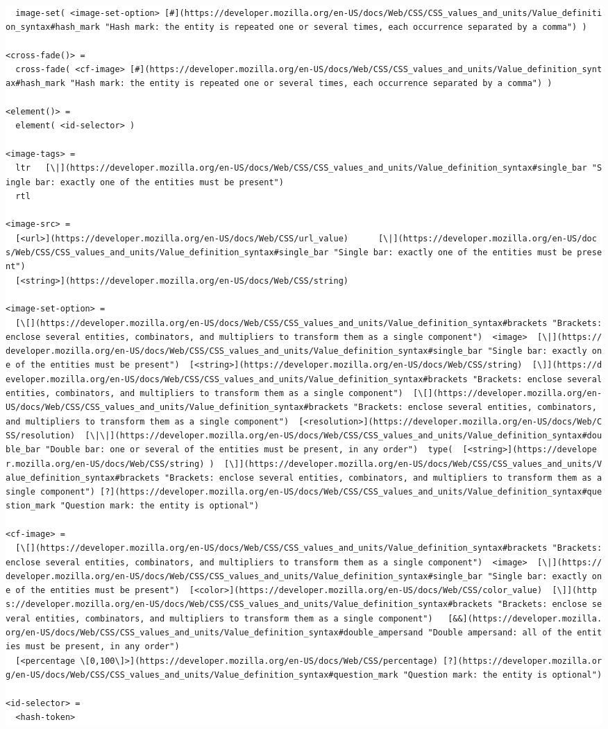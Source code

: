 ```
  image-set( <image-set-option> [#](https://developer.mozilla.org/en-US/docs/Web/CSS/CSS_values_and_units/Value_definition_syntax#hash_mark "Hash mark: the entity is repeated one or several times, each occurrence separated by a comma") )

<cross-fade()> =
  cross-fade( <cf-image> [#](https://developer.mozilla.org/en-US/docs/Web/CSS/CSS_values_and_units/Value_definition_syntax#hash_mark "Hash mark: the entity is repeated one or several times, each occurrence separated by a comma") )

<element()> =
  element( <id-selector> )

<image-tags> =
  ltr   [\|](https://developer.mozilla.org/en-US/docs/Web/CSS/CSS_values_and_units/Value_definition_syntax#single_bar "Single bar: exactly one of the entities must be present")
  rtl

<image-src> =
  [<url>](https://developer.mozilla.org/en-US/docs/Web/CSS/url_value)      [\|](https://developer.mozilla.org/en-US/docs/Web/CSS/CSS_values_and_units/Value_definition_syntax#single_bar "Single bar: exactly one of the entities must be present")
  [<string>](https://developer.mozilla.org/en-US/docs/Web/CSS/string)

<image-set-option> =
  [\[](https://developer.mozilla.org/en-US/docs/Web/CSS/CSS_values_and_units/Value_definition_syntax#brackets "Brackets: enclose several entities, combinators, and multipliers to transform them as a single component")  <image>  [\|](https://developer.mozilla.org/en-US/docs/Web/CSS/CSS_values_and_units/Value_definition_syntax#single_bar "Single bar: exactly one of the entities must be present")  [<string>](https://developer.mozilla.org/en-US/docs/Web/CSS/string)  [\]](https://developer.mozilla.org/en-US/docs/Web/CSS/CSS_values_and_units/Value_definition_syntax#brackets "Brackets: enclose several entities, combinators, and multipliers to transform them as a single component")  [\[](https://developer.mozilla.org/en-US/docs/Web/CSS/CSS_values_and_units/Value_definition_syntax#brackets "Brackets: enclose several entities, combinators, and multipliers to transform them as a single component")  [<resolution>](https://developer.mozilla.org/en-US/docs/Web/CSS/resolution)  [\|\|](https://developer.mozilla.org/en-US/docs/Web/CSS/CSS_values_and_units/Value_definition_syntax#double_bar "Double bar: one or several of the entities must be present, in any order")  type(  [<string>](https://developer.mozilla.org/en-US/docs/Web/CSS/string) )  [\]](https://developer.mozilla.org/en-US/docs/Web/CSS/CSS_values_and_units/Value_definition_syntax#brackets "Brackets: enclose several entities, combinators, and multipliers to transform them as a single component") [?](https://developer.mozilla.org/en-US/docs/Web/CSS/CSS_values_and_units/Value_definition_syntax#question_mark "Question mark: the entity is optional")

<cf-image> =
  [\[](https://developer.mozilla.org/en-US/docs/Web/CSS/CSS_values_and_units/Value_definition_syntax#brackets "Brackets: enclose several entities, combinators, and multipliers to transform them as a single component")  <image>  [\|](https://developer.mozilla.org/en-US/docs/Web/CSS/CSS_values_and_units/Value_definition_syntax#single_bar "Single bar: exactly one of the entities must be present")  [<color>](https://developer.mozilla.org/en-US/docs/Web/CSS/color_value)  [\]](https://developer.mozilla.org/en-US/docs/Web/CSS/CSS_values_and_units/Value_definition_syntax#brackets "Brackets: enclose several entities, combinators, and multipliers to transform them as a single component")   [&&](https://developer.mozilla.org/en-US/docs/Web/CSS/CSS_values_and_units/Value_definition_syntax#double_ampersand "Double ampersand: all of the entities must be present, in any order")
  [<percentage \[0,100\]>](https://developer.mozilla.org/en-US/docs/Web/CSS/percentage) [?](https://developer.mozilla.org/en-US/docs/Web/CSS/CSS_values_and_units/Value_definition_syntax#question_mark "Question mark: the entity is optional")

<id-selector> =
  <hash-token>

```
